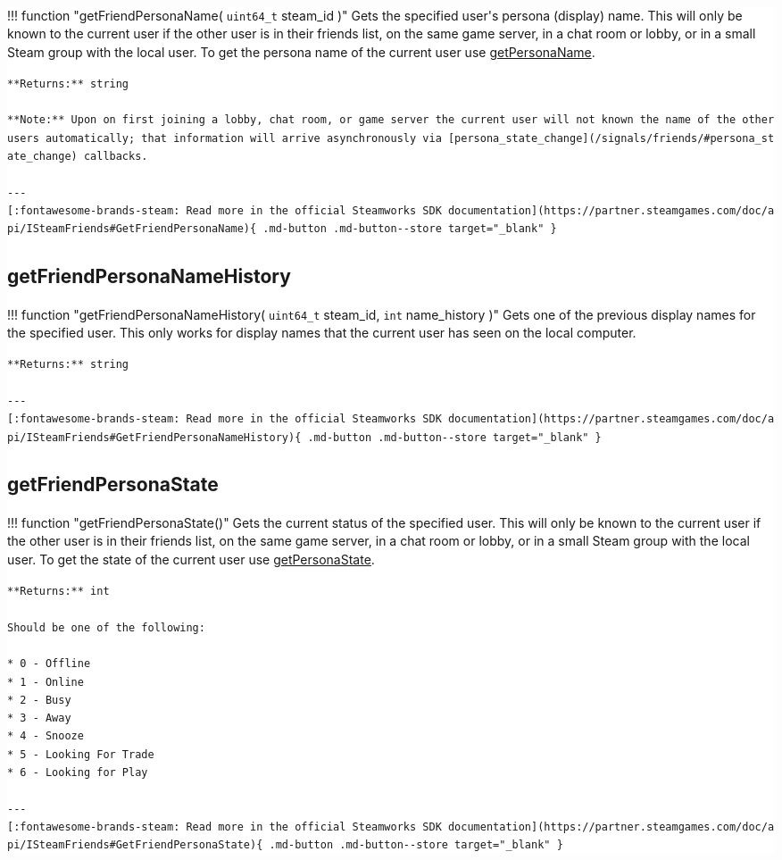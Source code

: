 !!! function "getFriendPersonaName( ```uint64_t``` steam_id )"
	Gets the specified user's persona (display) name. This will only be known to the current user if the other user is in their friends list, on the same game server, in a chat room or lobby, or in a small Steam group with the local user. To get the persona name of the current user use [getPersonaName](/functions/friends/#getpersonaname).

	**Returns:** string

	**Note:** Upon on first joining a lobby, chat room, or game server the current user will not known the name of the other users automatically; that information will arrive asynchronously via [persona_state_change](/signals/friends/#persona_state_change) callbacks.

	---
 	[:fontawesome-brands-steam: Read more in the official Steamworks SDK documentation](https://partner.steamgames.com/doc/api/ISteamFriends#GetFriendPersonaName){ .md-button .md-button--store target="_blank" }

## getFriendPersonaNameHistory

!!! function "getFriendPersonaNameHistory( ```uint64_t``` steam_id, ```int``` name_history )"
	Gets one of the previous display names for the specified user. This only works for display names that the current user has seen on the local computer.

	**Returns:** string

 	---
 	[:fontawesome-brands-steam: Read more in the official Steamworks SDK documentation](https://partner.steamgames.com/doc/api/ISteamFriends#GetFriendPersonaNameHistory){ .md-button .md-button--store target="_blank" }

## getFriendPersonaState

!!! function "getFriendPersonaState()"
	Gets the current status of the specified user. This will only be known to the current user if the other user is in their friends list, on the same game server, in a chat room or lobby, or in a small Steam group with the local user. To get the state of the current user use [getPersonaState](/functions/friends/#getpersonastate).

	**Returns:** int

	Should be one of the following:

	* 0 - Offline
	* 1 - Online
	* 2 - Busy
	* 3 - Away
	* 4 - Snooze
	* 5 - Looking For Trade
	* 6 - Looking for Play

	---
	[:fontawesome-brands-steam: Read more in the official Steamworks SDK documentation](https://partner.steamgames.com/doc/api/ISteamFriends#GetFriendPersonaState){ .md-button .md-button--store target="_blank" }
